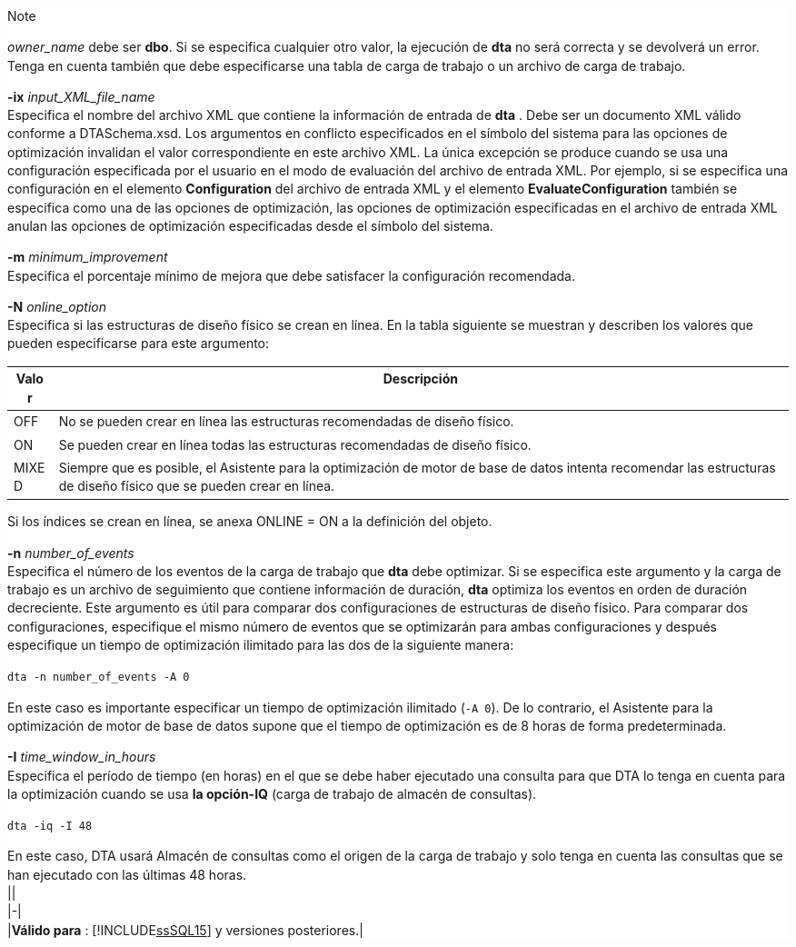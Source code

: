 > [!NOTE]  
>  *owner_name* debe ser **dbo**. Si se especifica cualquier otro valor, la ejecución de **dta** no será correcta y se devolverá un error. Tenga en cuenta también que debe especificarse una tabla de carga de trabajo o un archivo de carga de trabajo.  
  
 **-ix** _input_XML_file_name_  
 Especifica el nombre del archivo XML que contiene la información de entrada de **dta** . Debe ser un documento XML válido conforme a DTASchema.xsd. Los argumentos en conflicto especificados en el símbolo del sistema para las opciones de optimización invalidan el valor correspondiente en este archivo XML. La única excepción se produce cuando se usa una configuración especificada por el usuario en el modo de evaluación del archivo de entrada XML. Por ejemplo, si se especifica una configuración en el elemento **Configuration** del archivo de entrada XML y el elemento **EvaluateConfiguration** también se especifica como una de las opciones de optimización, las opciones de optimización especificadas en el archivo de entrada XML anulan las opciones de optimización especificadas desde el símbolo del sistema.  
  
 **-m** _minimum_improvement_  
 Especifica el porcentaje mínimo de mejora que debe satisfacer la configuración recomendada.  
  
 **-N** _online_option_  
 Especifica si las estructuras de diseño físico se crean en línea. En la tabla siguiente se muestran y describen los valores que pueden especificarse para este argumento:  
  
|Valor|Descripción|  
|-----------|-----------------|  
|OFF|No se pueden crear en línea las estructuras recomendadas de diseño físico.|  
|ON|Se pueden crear en línea todas las estructuras recomendadas de diseño físico.|  
|MIXED|Siempre que es posible, el Asistente para la optimización de motor de base de datos intenta recomendar las estructuras de diseño físico que se pueden crear en línea.|  
  
 Si los índices se crean en línea, se anexa ONLINE = ON a la definición del objeto.  
  
 **-n** _number_of_events_  
 Especifica el número de los eventos de la carga de trabajo que **dta** debe optimizar. Si se especifica este argumento y la carga de trabajo es un archivo de seguimiento que contiene información de duración, **dta** optimiza los eventos en orden de duración decreciente. Este argumento es útil para comparar dos configuraciones de estructuras de diseño físico. Para comparar dos configuraciones, especifique el mismo número de eventos que se optimizarán para ambas configuraciones y después especifique un tiempo de optimización ilimitado para las dos de la siguiente manera:  
  
```  
dta -n number_of_events -A 0  
```  
  
 En este caso es importante especificar un tiempo de optimización ilimitado (`-A 0`). De lo contrario, el Asistente para la optimización de motor de base de datos supone que el tiempo de optimización es de 8 horas de forma predeterminada.
 
 **-I** _time_window_in_hours_   
   Especifica el período de tiempo (en horas) en el que se debe haber ejecutado una consulta para que DTA lo tenga en cuenta para la optimización cuando se usa **la opción-IQ** (carga de trabajo de almacén de consultas). 
```  
dta -iq -I 48  
```  
En este caso, DTA usará Almacén de consultas como el origen de la carga de trabajo y solo tenga en cuenta las consultas que se han ejecutado con las últimas 48 horas.  
  ||  
|-|  
|**Válido para** : [!INCLUDE[ssSQL15](../../includes/sssql15-md.md)] y versiones posteriores.|  
